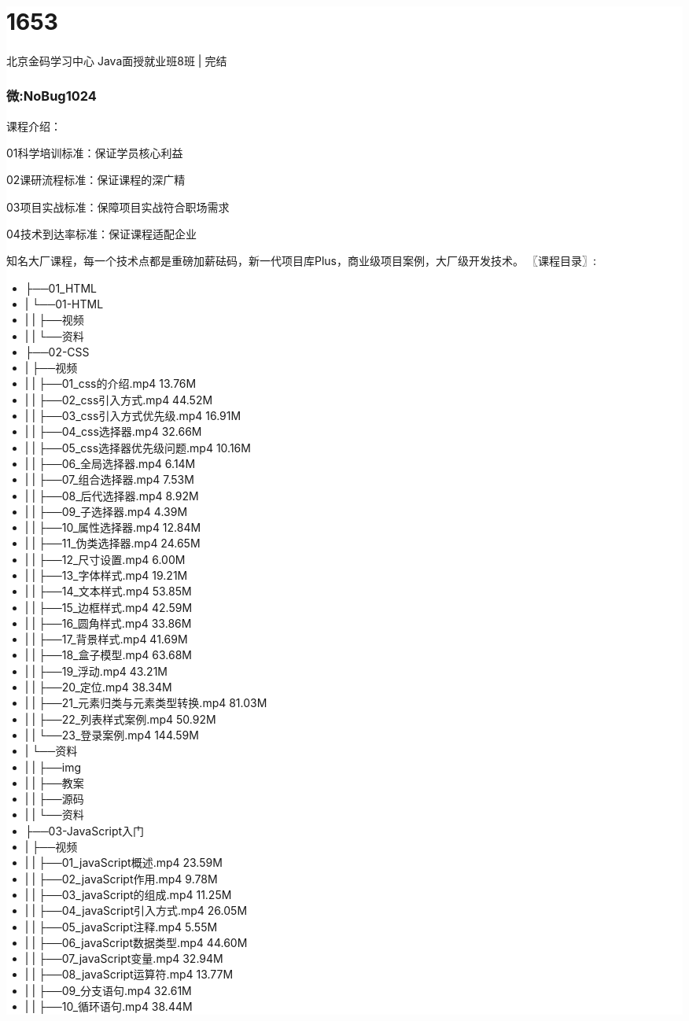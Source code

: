 # 1653
北京金码学习中心 Java面授就业班8班 | 完结

### 微:NoBug1024 


课程介绍：

01科学培训标准：保证学员核心利益

02课研流程标准：保证课程的深广精

03项目实战标准：保障项目实战符合职场需求

04技术到达率标准：保证课程适配企业

知名大厂课程，每一个技术点都是重磅加薪砝码，新一代项目库Plus，商业级项目案例，大厂级开发技术。
〖课程目录〗:

- ├──01_HTML  
- |   └──01-HTML  
- |   |   ├──视频  
- |   |   └──资料  
- ├──02-CSS  
- |   ├──视频  
- |   |   ├──01_css的介绍.mp4  13.76M
- |   |   ├──02_css引入方式.mp4  44.52M
- |   |   ├──03_css引入方式优先级.mp4  16.91M
- |   |   ├──04_css选择器.mp4  32.66M
- |   |   ├──05_css选择器优先级问题.mp4  10.16M
- |   |   ├──06_全局选择器.mp4  6.14M
- |   |   ├──07_组合选择器.mp4  7.53M
- |   |   ├──08_后代选择器.mp4  8.92M
- |   |   ├──09_子选择器.mp4  4.39M
- |   |   ├──10_属性选择器.mp4  12.84M
- |   |   ├──11_伪类选择器.mp4  24.65M
- |   |   ├──12_尺寸设置.mp4  6.00M
- |   |   ├──13_字体样式.mp4  19.21M
- |   |   ├──14_文本样式.mp4  53.85M
- |   |   ├──15_边框样式.mp4  42.59M
- |   |   ├──16_圆角样式.mp4  33.86M
- |   |   ├──17_背景样式.mp4  41.69M
- |   |   ├──18_盒子模型.mp4  63.68M
- |   |   ├──19_浮动.mp4  43.21M
- |   |   ├──20_定位.mp4  38.34M
- |   |   ├──21_元素归类与元素类型转换.mp4  81.03M
- |   |   ├──22_列表样式案例.mp4  50.92M
- |   |   └──23_登录案例.mp4  144.59M
- |   └──资料  
- |   |   ├──img  
- |   |   ├──教案  
- |   |   ├──源码  
- |   |   └──资料  
- ├──03-JavaScript入门  
- |   ├──视频  
- |   |   ├──01_javaScript概述.mp4  23.59M
- |   |   ├──02_javaScript作用.mp4  9.78M
- |   |   ├──03_javaScript的组成.mp4  11.25M
- |   |   ├──04_javaScript引入方式.mp4  26.05M
- |   |   ├──05_javaScript注释.mp4  5.55M
- |   |   ├──06_javaScript数据类型.mp4  44.60M
- |   |   ├──07_javaScript变量.mp4  32.94M
- |   |   ├──08_javaScript运算符.mp4  13.77M
- |   |   ├──09_分支语句.mp4  32.61M
- |   |   ├──10_循环语句.mp4  38.44M